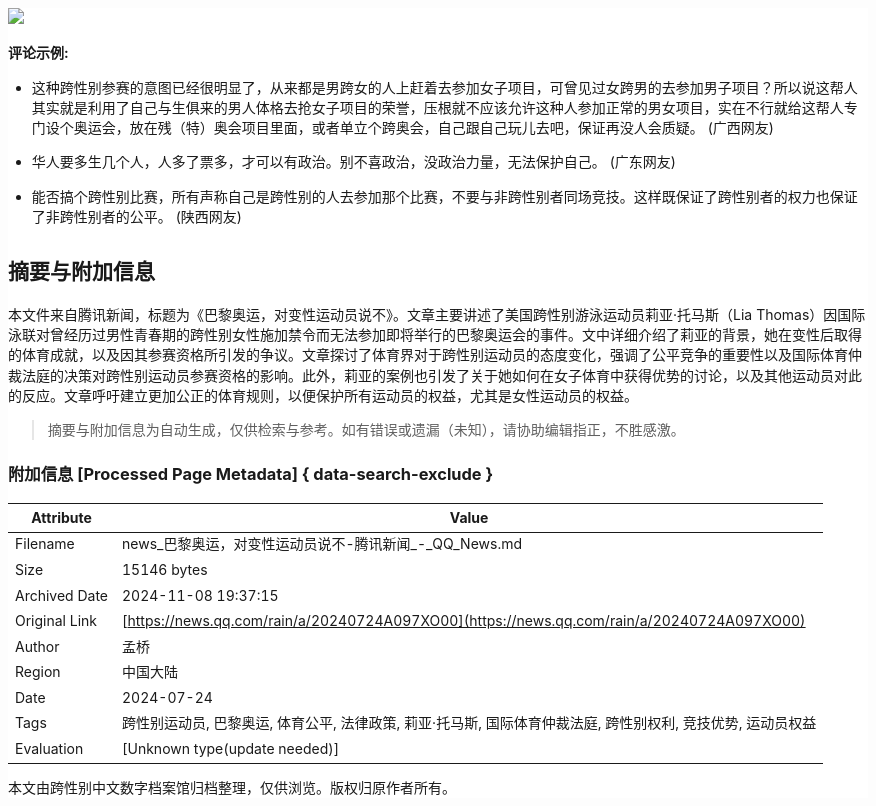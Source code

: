 ![](http://p.qpic.cn/user_pic/0/1690091967075675920/243)

**评论示例:**

- 这种跨性别参赛的意图已经很明显了，从来都是男跨女的人上赶着去参加女子项目，可曾见过女跨男的去参加男子项目？所以说这帮人其实就是利用了自己与生俱来的男人体格去抢女子项目的荣誉，压根就不应该允许这种人参加正常的男女项目，实在不行就给这帮人专门设个奥运会，放在残（特）奥会项目里面，或者单立个跨奥会，自己跟自己玩儿去吧，保证再没人会质疑。 (广西网友)
  
- 华人要多生几个人，人多了票多，才可以有政治。别不喜政治，没政治力量，无法保护自己。 (广东网友)
  
- 能否搞个跨性别比赛，所有声称自己是跨性别的人去参加那个比赛，不要与非跨性别者同场竞技。这样既保证了跨性别者的权力也保证了非跨性别者的公平。 (陕西网友)

## 摘要与附加信息


本文件来自腾讯新闻，标题为《巴黎奥运，对变性运动员说不》。文章主要讲述了美国跨性别游泳运动员莉亚·托马斯（Lia Thomas）因国际泳联对曾经历过男性青春期的跨性别女性施加禁令而无法参加即将举行的巴黎奥运会的事件。文中详细介绍了莉亚的背景，她在变性后取得的体育成就，以及因其参赛资格所引发的争议。文章探讨了体育界对于跨性别运动员的态度变化，强调了公平竞争的重要性以及国际体育仲裁法庭的决策对跨性别运动员参赛资格的影响。此外，莉亚的案例也引发了关于她如何在女子体育中获得优势的讨论，以及其他运动员对此的反应。文章呼吁建立更加公正的体育规则，以便保护所有运动员的权益，尤其是女性运动员的权益。


> 摘要与附加信息为自动生成，仅供检索与参考。如有错误或遗漏（未知），请协助编辑指正，不胜感激。

### 附加信息 [Processed Page Metadata] { data-search-exclude }

| Attribute       | Value                                  |
|-----------------|----------------------------------------|
| Filename        | news_巴黎奥运，对变性运动员说不-腾讯新闻_-_QQ_News.md                             |
| Size            | 15146 bytes                           |
| Archived Date   | 2024-11-08 19:37:15                             |
| Original Link   | [https://news.qq.com/rain/a/20240724A097XO00](https://news.qq.com/rain/a/20240724A097XO00)                       |
| Author          | 孟桥                               |
| Region          | 中国大陆                               |
| Date            | 2024-07-24                                 |
| Tags            | 跨性别运动员, 巴黎奥运, 体育公平, 法律政策, 莉亚·托马斯, 国际体育仲裁法庭, 跨性别权利, 竞技优势, 运动员权益                                 |
| Evaluation            | [Unknown type(update needed)]                                 |


本文由跨性别中文数字档案馆归档整理，仅供浏览。版权归原作者所有。

